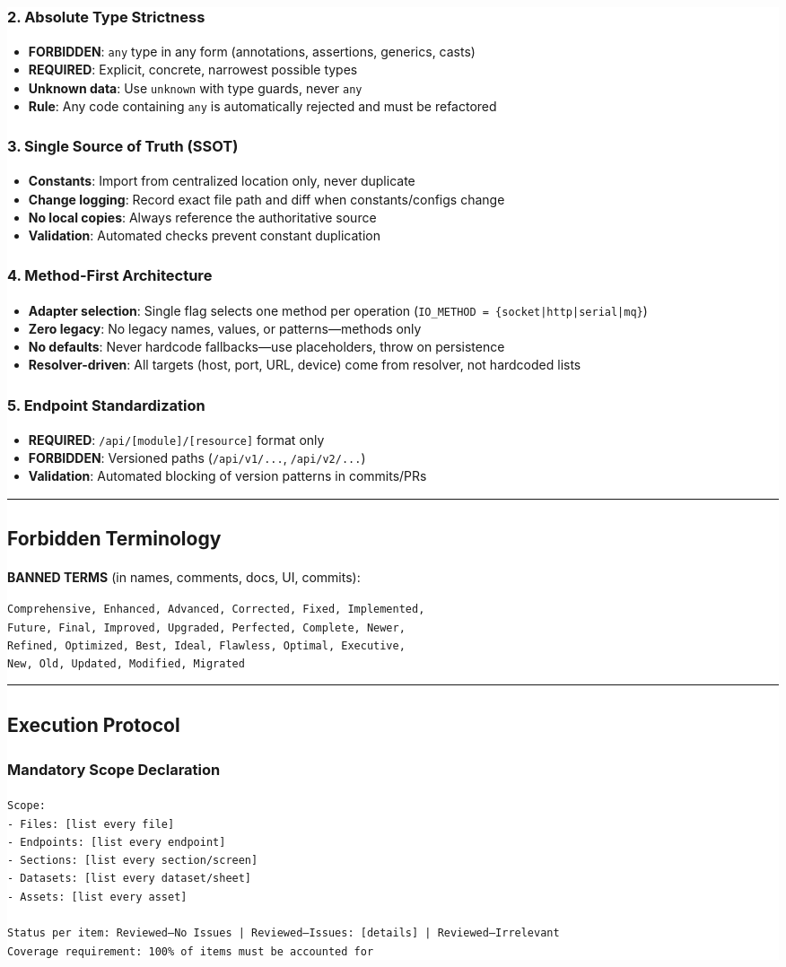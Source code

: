 ### **2. Absolute Type Strictness**
- **FORBIDDEN**: `any` type in any form (annotations, assertions, generics, casts)
- **REQUIRED**: Explicit, concrete, narrowest possible types
- **Unknown data**: Use `unknown` with type guards, never `any`
- **Rule**: Any code containing `any` is automatically rejected and must be refactored

### **3. Single Source of Truth (SSOT)**
- **Constants**: Import from centralized location only, never duplicate
- **Change logging**: Record exact file path and diff when constants/configs change
- **No local copies**: Always reference the authoritative source
- **Validation**: Automated checks prevent constant duplication

### **4. Method-First Architecture**
- **Adapter selection**: Single flag selects one method per operation (`IO_METHOD = {socket|http|serial|mq}`)
- **Zero legacy**: No legacy names, values, or patterns—methods only
- **No defaults**: Never hardcode fallbacks—use placeholders, throw on persistence
- **Resolver-driven**: All targets (host, port, URL, device) come from resolver, not hardcoded lists

### **5. Endpoint Standardization**
- **REQUIRED**: `/api/[module]/[resource]` format only
- **FORBIDDEN**: Versioned paths (`/api/v1/...`, `/api/v2/...`)
- **Validation**: Automated blocking of version patterns in commits/PRs

---

## **Forbidden Terminology**
**BANNED TERMS** (in names, comments, docs, UI, commits):
```
Comprehensive, Enhanced, Advanced, Corrected, Fixed, Implemented,
Future, Final, Improved, Upgraded, Perfected, Complete, Newer,
Refined, Optimized, Best, Ideal, Flawless, Optimal, Executive,
New, Old, Updated, Modified, Migrated
```

---

## **Execution Protocol**

### **Mandatory Scope Declaration**
```
Scope:
- Files: [list every file]
- Endpoints: [list every endpoint]
- Sections: [list every section/screen]
- Datasets: [list every dataset/sheet]
- Assets: [list every asset]

Status per item: Reviewed—No Issues | Reviewed—Issues: [details] | Reviewed—Irrelevant
Coverage requirement: 100% of items must be accounted for
```
